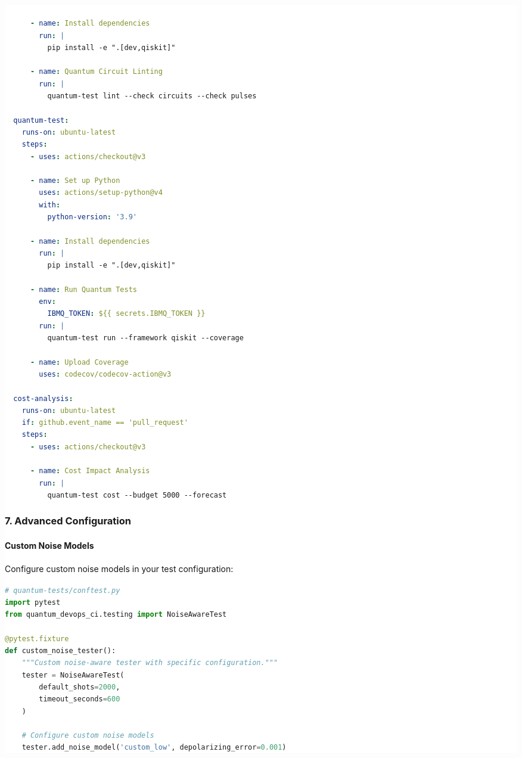 ```yaml
      
      - name: Install dependencies
        run: |
          pip install -e ".[dev,qiskit]"
      
      - name: Quantum Circuit Linting
        run: |
          quantum-test lint --check circuits --check pulses
      
  quantum-test:
    runs-on: ubuntu-latest
    steps:
      - uses: actions/checkout@v3
      
      - name: Set up Python
        uses: actions/setup-python@v4
        with:
          python-version: '3.9'
      
      - name: Install dependencies
        run: |
          pip install -e ".[dev,qiskit]"
      
      - name: Run Quantum Tests
        env:
          IBMQ_TOKEN: ${{ secrets.IBMQ_TOKEN }}
        run: |
          quantum-test run --framework qiskit --coverage
      
      - name: Upload Coverage
        uses: codecov/codecov-action@v3
      
  cost-analysis:
    runs-on: ubuntu-latest
    if: github.event_name == 'pull_request'
    steps:
      - uses: actions/checkout@v3
      
      - name: Cost Impact Analysis
        run: |
          quantum-test cost --budget 5000 --forecast
```

### 7. Advanced Configuration

#### Custom Noise Models

Configure custom noise models in your test configuration:

```python
# quantum-tests/conftest.py
import pytest
from quantum_devops_ci.testing import NoiseAwareTest

@pytest.fixture
def custom_noise_tester():
    """Custom noise-aware tester with specific configuration."""
    tester = NoiseAwareTest(
        default_shots=2000,
        timeout_seconds=600
    )
    
    # Configure custom noise models
    tester.add_noise_model('custom_low', depolarizing_error=0.001)
```